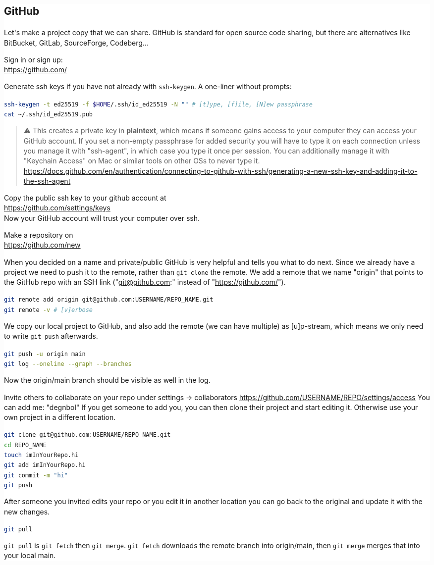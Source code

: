 ## GitHub
Let's make a project copy that we can share. GitHub is standard for open source 
code sharing, but there are alternatives like BitBucket, GitLab, SourceForge, Codeberg...

Sign in or sign up:  
https://github.com/

Generate ssh keys if you have not already with `ssh-keygen`. A one-liner without prompts:
```bash
ssh-keygen -t ed25519 -f $HOME/.ssh/id_ed25519 -N "" # [t]ype, [f]ile, [N]ew passphrase
cat ~/.ssh/id_ed25519.pub
```
> :warning: This creates a private key in **plaintext**, which means if someone gains access to 
> your computer they can access your GitHub account.
> If you set a non-empty passphrase for added security you will have to type it 
> on each connection unless you manage it with "ssh-agent", in which case you type it once per session.
> You can additionally manage it with "Keychain Access" on Mac or similar tools on other OSs to never type it.
> https://docs.github.com/en/authentication/connecting-to-github-with-ssh/generating-a-new-ssh-key-and-adding-it-to-the-ssh-agent

Copy the public ssh key to your github account at  
https://github.com/settings/keys  
Now your GitHub account will trust your computer over ssh.

Make a repository on  
https://github.com/new

When you decided on a name and private/public GitHub is very helpful and tells you what to do next.
Since we already have a project we need to push it to the remote, rather than `git clone` the remote.
We add a remote that we name "origin" that points to the GitHub repo with an SSH link 
("git@github.com:" instead of "https://github.com/").
```bash
git remote add origin git@github.com:USERNAME/REPO_NAME.git
git remote -v # [v]erbose
```
We copy our local project to GitHub, and also add the remote (we can have 
multiple) as [u]p-stream, 
which means we only need to write `git push` afterwards.
```bash
git push -u origin main
git log --oneline --graph --branches
```
Now the origin/main branch should be visible as well in the log.

Invite others to collaborate on your repo under settings → collaborators
https://github.com/USERNAME/REPO/settings/access
You can add me: "degnbol"
If you get someone to add you, you can then clone their project and start editing it. 
Otherwise use your own project in a different location.
```bash
git clone git@github.com:USERNAME/REPO_NAME.git
cd REPO_NAME
touch imInYourRepo.hi
git add imInYourRepo.hi
git commit -m "hi"
git push
```
After someone you invited edits your repo or you edit it in another location 
you can go back to the original and update it with the new changes.
```bash
git pull
```
`git pull` is `git fetch` then `git merge`. `git fetch` downloads the remote 
branch into origin/main, then `git merge` merges that into your local main. 